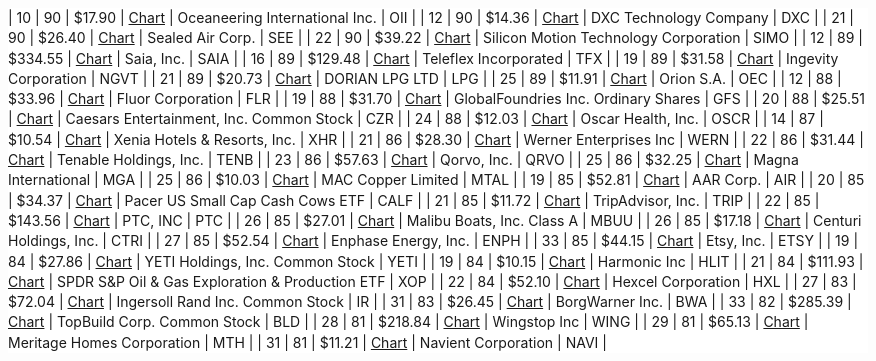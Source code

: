 | 10 | 90 | $17.90 | [Chart](https://www.tradingview.com/chart/?symbol=OII) | Oceaneering International Inc. | OII |
| 12 | 90 | $14.36 | [Chart](https://www.tradingview.com/chart/?symbol=DXC) | DXC Technology Company | DXC |
| 21 | 90 | $26.40 | [Chart](https://www.tradingview.com/chart/?symbol=SEE) | Sealed Air Corp. | SEE |
| 22 | 90 | $39.22 | [Chart](https://www.tradingview.com/chart/?symbol=SIMO) | Silicon Motion Technology Corporation | SIMO |
| 12 | 89 | $334.55 | [Chart](https://www.tradingview.com/chart/?symbol=SAIA) | Saia, Inc. | SAIA |
| 16 | 89 | $129.48 | [Chart](https://www.tradingview.com/chart/?symbol=TFX) | Teleflex Incorporated | TFX |
| 19 | 89 | $31.58 | [Chart](https://www.tradingview.com/chart/?symbol=NGVT) | Ingevity Corporation | NGVT |
| 21 | 89 | $20.73 | [Chart](https://www.tradingview.com/chart/?symbol=LPG) | DORIAN LPG LTD | LPG |
| 25 | 89 | $11.91 | [Chart](https://www.tradingview.com/chart/?symbol=OEC) | Orion S.A. | OEC |
| 12 | 88 | $33.96 | [Chart](https://www.tradingview.com/chart/?symbol=FLR) | Fluor Corporation | FLR |
| 19 | 88 | $31.70 | [Chart](https://www.tradingview.com/chart/?symbol=GFS) | GlobalFoundries Inc. Ordinary Shares | GFS |
| 20 | 88 | $25.51 | [Chart](https://www.tradingview.com/chart/?symbol=CZR) | Caesars Entertainment, Inc. Common Stock | CZR |
| 24 | 88 | $12.03 | [Chart](https://www.tradingview.com/chart/?symbol=OSCR) | Oscar Health, Inc. | OSCR |
| 14 | 87 | $10.54 | [Chart](https://www.tradingview.com/chart/?symbol=XHR) | Xenia Hotels & Resorts, Inc. | XHR |
| 21 | 86 | $28.30 | [Chart](https://www.tradingview.com/chart/?symbol=WERN) | Werner Enterprises Inc | WERN |
| 22 | 86 | $31.44 | [Chart](https://www.tradingview.com/chart/?symbol=TENB) | Tenable Holdings, Inc. | TENB |
| 23 | 86 | $57.63 | [Chart](https://www.tradingview.com/chart/?symbol=QRVO) | Qorvo, Inc. | QRVO |
| 25 | 86 | $32.25 | [Chart](https://www.tradingview.com/chart/?symbol=MGA) | Magna International | MGA |
| 25 | 86 | $10.03 | [Chart](https://www.tradingview.com/chart/?symbol=MTAL) | MAC Copper Limited | MTAL |
| 19 | 85 | $52.81 | [Chart](https://www.tradingview.com/chart/?symbol=AIR) | AAR Corp. | AIR |
| 20 | 85 | $34.37 | [Chart](https://www.tradingview.com/chart/?symbol=CALF) | Pacer US Small Cap Cash Cows ETF | CALF |
| 21 | 85 | $11.72 | [Chart](https://www.tradingview.com/chart/?symbol=TRIP) | TripAdvisor, Inc. | TRIP |
| 22 | 85 | $143.56 | [Chart](https://www.tradingview.com/chart/?symbol=PTC) | PTC, INC | PTC |
| 26 | 85 | $27.01 | [Chart](https://www.tradingview.com/chart/?symbol=MBUU) | Malibu Boats, Inc. Class A | MBUU |
| 26 | 85 | $17.18 | [Chart](https://www.tradingview.com/chart/?symbol=CTRI) | Centuri Holdings, Inc. | CTRI |
| 27 | 85 | $52.54 | [Chart](https://www.tradingview.com/chart/?symbol=ENPH) | Enphase Energy, Inc. | ENPH |
| 33 | 85 | $44.15 | [Chart](https://www.tradingview.com/chart/?symbol=ETSY) | Etsy, Inc. | ETSY |
| 19 | 84 | $27.86 | [Chart](https://www.tradingview.com/chart/?symbol=YETI) | YETI Holdings, Inc. Common Stock | YETI |
| 19 | 84 | $10.15 | [Chart](https://www.tradingview.com/chart/?symbol=HLIT) | Harmonic Inc | HLIT |
| 21 | 84 | $111.93 | [Chart](https://www.tradingview.com/chart/?symbol=XOP) | SPDR S&P Oil & Gas Exploration & Production ETF | XOP |
| 22 | 84 | $52.10 | [Chart](https://www.tradingview.com/chart/?symbol=HXL) | Hexcel Corporation | HXL |
| 27 | 83 | $72.04 | [Chart](https://www.tradingview.com/chart/?symbol=IR) | Ingersoll Rand Inc. Common Stock | IR |
| 31 | 83 | $26.45 | [Chart](https://www.tradingview.com/chart/?symbol=BWA) | BorgWarner Inc. | BWA |
| 33 | 82 | $285.39 | [Chart](https://www.tradingview.com/chart/?symbol=BLD) | TopBuild Corp. Common Stock | BLD |
| 28 | 81 | $218.84 | [Chart](https://www.tradingview.com/chart/?symbol=WING) | Wingstop Inc | WING |
| 29 | 81 | $65.13 | [Chart](https://www.tradingview.com/chart/?symbol=MTH) | Meritage Homes Corporation | MTH |
| 31 | 81 | $11.21 | [Chart](https://www.tradingview.com/chart/?symbol=NAVI) | Navient Corporation | NAVI |